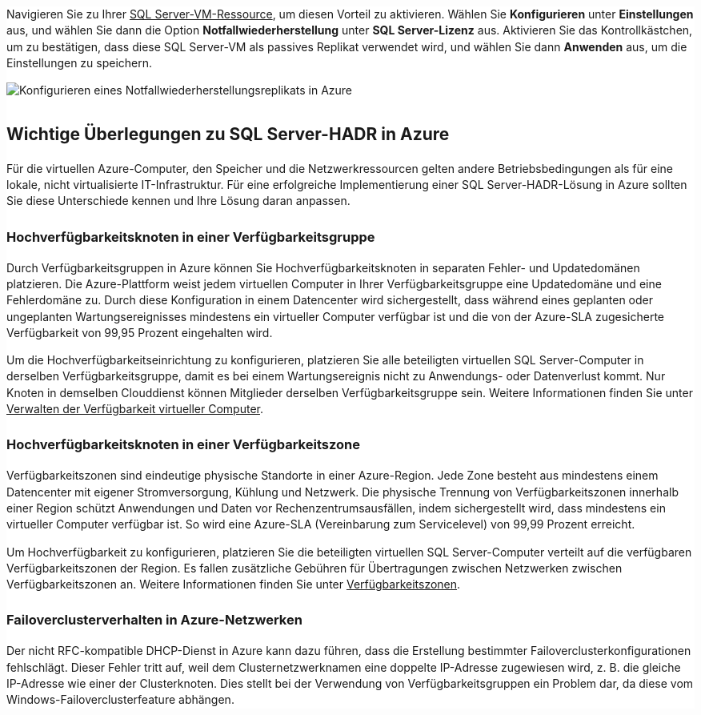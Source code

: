 Navigieren Sie zu Ihrer [SQL Server-VM-Ressource](manage-sql-vm-portal.md#access-the-sql-virtual-machines-resource), um diesen Vorteil zu aktivieren. Wählen Sie **Konfigurieren** unter **Einstellungen** aus, und wählen Sie dann die Option **Notfallwiederherstellung** unter **SQL Server-Lizenz** aus. Aktivieren Sie das Kontrollkästchen, um zu bestätigen, dass diese SQL Server-VM als passives Replikat verwendet wird, und wählen Sie dann **Anwenden** aus, um die Einstellungen zu speichern. 

![Konfigurieren eines Notfallwiederherstellungsreplikats in Azure](./media/business-continuity-high-availability-disaster-recovery-hadr-overview/dr-replica-in-portal.png)


## <a name="important-considerations-for-sql-server-hadr-in-azure"></a>Wichtige Überlegungen zu SQL Server-HADR in Azure
Für die virtuellen Azure-Computer, den Speicher und die Netzwerkressourcen gelten andere Betriebsbedingungen als für eine lokale, nicht virtualisierte IT-Infrastruktur. Für eine erfolgreiche Implementierung einer SQL Server-HADR-Lösung in Azure sollten Sie diese Unterschiede kennen und Ihre Lösung daran anpassen.

### <a name="high-availability-nodes-in-an-availability-set"></a>Hochverfügbarkeitsknoten in einer Verfügbarkeitsgruppe
Durch Verfügbarkeitsgruppen in Azure können Sie Hochverfügbarkeitsknoten in separaten Fehler- und Updatedomänen platzieren. Die Azure-Plattform weist jedem virtuellen Computer in Ihrer Verfügbarkeitsgruppe eine Updatedomäne und eine Fehlerdomäne zu. Durch diese Konfiguration in einem Datencenter wird sichergestellt, dass während eines geplanten oder ungeplanten Wartungsereignisses mindestens ein virtueller Computer verfügbar ist und die von der Azure-SLA zugesicherte Verfügbarkeit von 99,95 Prozent eingehalten wird. 

Um die Hochverfügbarkeitseinrichtung zu konfigurieren, platzieren Sie alle beteiligten virtuellen SQL Server-Computer in derselben Verfügbarkeitsgruppe, damit es bei einem Wartungsereignis nicht zu Anwendungs- oder Datenverlust kommt. Nur Knoten in demselben Clouddienst können Mitglieder derselben Verfügbarkeitsgruppe sein. Weitere Informationen finden Sie unter [Verwalten der Verfügbarkeit virtueller Computer](../../../virtual-machines/availability.md?toc=%2fazure%2fvirtual-machines%2fwindows%2ftoc.json).

### <a name="high-availability-nodes-in-an-availability-zone"></a>Hochverfügbarkeitsknoten in einer Verfügbarkeitszone
Verfügbarkeitszonen sind eindeutige physische Standorte in einer Azure-Region. Jede Zone besteht aus mindestens einem Datencenter mit eigener Stromversorgung, Kühlung und Netzwerk. Die physische Trennung von Verfügbarkeitszonen innerhalb einer Region schützt Anwendungen und Daten vor Rechenzentrumsausfällen, indem sichergestellt wird, dass mindestens ein virtueller Computer verfügbar ist. So wird eine Azure-SLA (Vereinbarung zum Servicelevel) von 99,99 Prozent erreicht. 

Um Hochverfügbarkeit zu konfigurieren, platzieren Sie die beteiligten virtuellen SQL Server-Computer verteilt auf die verfügbaren Verfügbarkeitszonen der Region. Es fallen zusätzliche Gebühren für Übertragungen zwischen Netzwerken zwischen Verfügbarkeitszonen an. Weitere Informationen finden Sie unter [Verfügbarkeitszonen](../../../availability-zones/az-overview.md). 


### <a name="failover-cluster-behavior-in-azure-networking"></a>Failoverclusterverhalten in Azure-Netzwerken
Der nicht RFC-kompatible DHCP-Dienst in Azure kann dazu führen, dass die Erstellung bestimmter Failoverclusterkonfigurationen fehlschlägt. Dieser Fehler tritt auf, weil dem Clusternetzwerknamen eine doppelte IP-Adresse zugewiesen wird, z. B. die gleiche IP-Adresse wie einer der Clusterknoten. Dies stellt bei der Verwendung von Verfügbarkeitsgruppen ein Problem dar, da diese vom Windows-Failoverclusterfeature abhängen.
